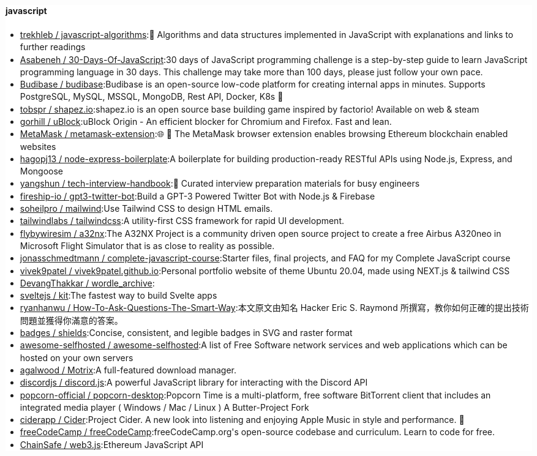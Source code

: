 #### javascript
* [trekhleb / javascript-algorithms](https://github.com/trekhleb/javascript-algorithms):📝
Algorithms and data structures implemented in JavaScript with explanations and links to further readings
* [Asabeneh / 30-Days-Of-JavaScript](https://github.com/Asabeneh/30-Days-Of-JavaScript):30 days of JavaScript programming challenge is a step-by-step guide to learn JavaScript programming language in 30 days. This challenge may take more than 100 days, please just follow your own pace.
* [Budibase / budibase](https://github.com/Budibase/budibase):Budibase is an open-source low-code platform for creating internal apps in minutes. Supports PostgreSQL, MySQL, MSSQL, MongoDB, Rest API, Docker, K8s
🚀
* [tobspr / shapez.io](https://github.com/tobspr/shapez.io):shapez.io is an open source base building game inspired by factorio! Available on web & steam
* [gorhill / uBlock](https://github.com/gorhill/uBlock):uBlock Origin - An efficient blocker for Chromium and Firefox. Fast and lean.
* [MetaMask / metamask-extension](https://github.com/MetaMask/metamask-extension):🌐
🔌
The MetaMask browser extension enables browsing Ethereum blockchain enabled websites
* [hagopj13 / node-express-boilerplate](https://github.com/hagopj13/node-express-boilerplate):A boilerplate for building production-ready RESTful APIs using Node.js, Express, and Mongoose
* [yangshun / tech-interview-handbook](https://github.com/yangshun/tech-interview-handbook):💯
Curated interview preparation materials for busy engineers
* [fireship-io / gpt3-twitter-bot](https://github.com/fireship-io/gpt3-twitter-bot):Build a GPT-3 Powered Twitter Bot with Node.js & Firebase
* [soheilpro / mailwind](https://github.com/soheilpro/mailwind):Use Tailwind CSS to design HTML emails.
* [tailwindlabs / tailwindcss](https://github.com/tailwindlabs/tailwindcss):A utility-first CSS framework for rapid UI development.
* [flybywiresim / a32nx](https://github.com/flybywiresim/a32nx):The A32NX Project is a community driven open source project to create a free Airbus A320neo in Microsoft Flight Simulator that is as close to reality as possible.
* [jonasschmedtmann / complete-javascript-course](https://github.com/jonasschmedtmann/complete-javascript-course):Starter files, final projects, and FAQ for my Complete JavaScript course
* [vivek9patel / vivek9patel.github.io](https://github.com/vivek9patel/vivek9patel.github.io):Personal portfolio website of theme Ubuntu 20.04, made using NEXT.js & tailwind CSS
* [DevangThakkar / wordle_archive](https://github.com/DevangThakkar/wordle_archive):
* [sveltejs / kit](https://github.com/sveltejs/kit):The fastest way to build Svelte apps
* [ryanhanwu / How-To-Ask-Questions-The-Smart-Way](https://github.com/ryanhanwu/How-To-Ask-Questions-The-Smart-Way):本文原文由知名 Hacker Eric S. Raymond 所撰寫，教你如何正確的提出技術問題並獲得你滿意的答案。
* [badges / shields](https://github.com/badges/shields):Concise, consistent, and legible badges in SVG and raster format
* [awesome-selfhosted / awesome-selfhosted](https://github.com/awesome-selfhosted/awesome-selfhosted):A list of Free Software network services and web applications which can be hosted on your own servers
* [agalwood / Motrix](https://github.com/agalwood/Motrix):A full-featured download manager.
* [discordjs / discord.js](https://github.com/discordjs/discord.js):A powerful JavaScript library for interacting with the Discord API
* [popcorn-official / popcorn-desktop](https://github.com/popcorn-official/popcorn-desktop):Popcorn Time is a multi-platform, free software BitTorrent client that includes an integrated media player ( Windows / Mac / Linux ) A Butter-Project Fork
* [ciderapp / Cider](https://github.com/ciderapp/Cider):Project Cider. A new look into listening and enjoying Apple Music in style and performance.
🚀
* [freeCodeCamp / freeCodeCamp](https://github.com/freeCodeCamp/freeCodeCamp):freeCodeCamp.org's open-source codebase and curriculum. Learn to code for free.
* [ChainSafe / web3.js](https://github.com/ChainSafe/web3.js):Ethereum JavaScript API
